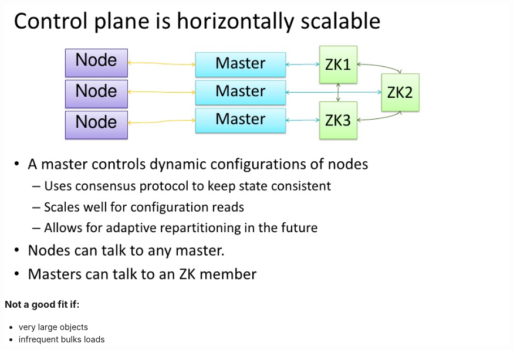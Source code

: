 ![Control panel](img/flume_cp.png)



### Not a good fit if:
- very large objects
- infrequent bulks loads